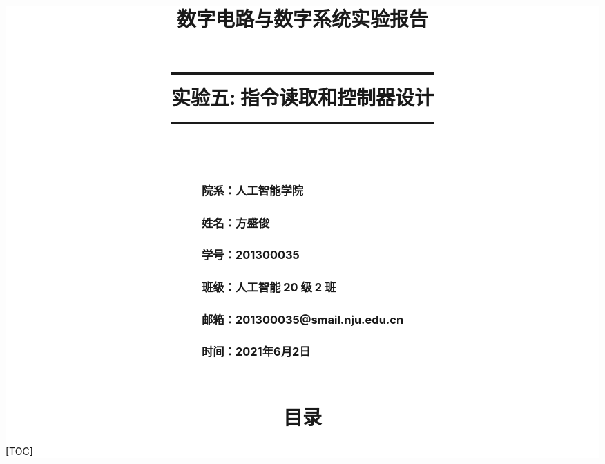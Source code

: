 <style>
h1 {
    text-align: center;
}
h2, h3 {
    page-break-after: avoid; 
}
.center {
    margin: 0 auto;
    width: fit-content;
    margin-top: 2em;
    padding-top: 0.5em;
    padding-bottom: 0.5em;
    margin-bottom: 2em;
}
.title {
    font-weight: bold;
    border-top-style: solid;
    border-bottom-style: solid;
}
.newpage {
    page-break-after: always
}
@media print {
    @page {
        margin: 3cm;
    }
}
</style>

<h1 style="margin-top: 4em">
数字电路与数字系统实验报告
</h1>

# <h1 class="center title">实验五: 指令读取和控制器设计</h1>

<div class="center">
<h3>院系：人工智能学院</h3>
<h3>姓名：方盛俊</h3>
<h3>学号：201300035</h3>
<h3>班级：人工智能 20 级 2 班</h3>
<h3>邮箱：201300035@smail.nju.edu.cn</h3>
<h3>时间：2021年6月2日</h3>
</div>

<div class="newpage"></div>



## <h1>目录</h1>

[TOC]

